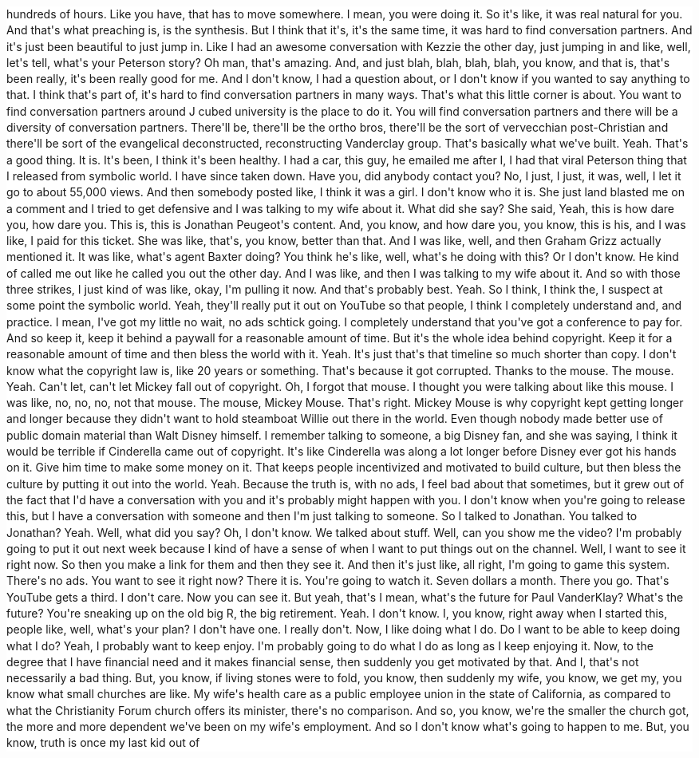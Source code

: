 hundreds of hours. Like you have, that has to move somewhere. I mean, you were doing it. So it's like, it was real natural for you. And that's what preaching is, is the synthesis. But I think that it's, it's the same time, it was hard to find conversation partners. And it's just been beautiful to just jump in. Like I had an awesome conversation with Kezzie the other day, just jumping in and like, well, let's tell, what's your Peterson story? Oh man, that's amazing. And, and just blah, blah, blah, blah, you know, and that is, that's been really, it's been really good for me. And I don't know, I had a question about, or I don't know if you wanted to say anything to that. I think that's part of, it's hard to find conversation partners in many ways. That's what this little corner is about. You want to find conversation partners around J cubed university is the place to do it. You will find conversation partners and there will be a diversity of conversation partners. There'll be, there'll be the ortho bros, there'll be the sort of vervecchian post-Christian and there'll be sort of the evangelical deconstructed, reconstructing Vanderclay group. That's basically what we've built. Yeah. That's a good thing. It is. It's been, I think it's been healthy. I had a car, this guy, he emailed me after I, I had that viral Peterson thing that I released from symbolic world. I have since taken down. Have you, did anybody contact you? No, I just, I just, it was, well, I let it go to about 55,000 views. And then somebody posted like, I think it was a girl. I don't know who it is. She just land blasted me on a comment and I tried to get defensive and I was talking to my wife about it. What did she say? She said, Yeah, this is how dare you, how dare you. This is, this is Jonathan Peugeot's content. And, you know, and how dare you, you know, this is his, and I was like, I paid for this ticket. She was like, that's, you know, better than that. And I was like, well, and then Graham Grizz actually mentioned it. It was like, what's agent Baxter doing? You think he's like, well, what's he doing with this? Or I don't know. He kind of called me out like he called you out the other day. And I was like, and then I was talking to my wife about it. And so with those three strikes, I just kind of was like, okay, I'm pulling it now. And that's probably best. Yeah. So I think, I think the, I suspect at some point the symbolic world. Yeah, they'll really put it out on YouTube so that people, I think I completely understand and, and practice. I mean, I've got my little no wait, no ads schtick going. I completely understand that you've got a conference to pay for. And so keep it, keep it behind a paywall for a reasonable amount of time. But it's the whole idea behind copyright. Keep it for a reasonable amount of time and then bless the world with it. Yeah. It's just that's that timeline so much shorter than copy. I don't know what the copyright law is, like 20 years or something. That's because it got corrupted. Thanks to the mouse. The mouse. Yeah. Can't let, can't let Mickey fall out of copyright. Oh, I forgot that mouse. I thought you were talking about like this mouse. I was like, no, no, no, not that mouse. The mouse, Mickey Mouse. That's right. Mickey Mouse is why copyright kept getting longer and longer because they didn't want to hold steamboat Willie out there in the world. Even though nobody made better use of public domain material than Walt Disney himself. I remember talking to someone, a big Disney fan, and she was saying, I think it would be terrible if Cinderella came out of copyright. It's like Cinderella was along a lot longer before Disney ever got his hands on it. Give him time to make some money on it. That keeps people incentivized and motivated to build culture, but then bless the culture by putting it out into the world. Yeah. Because the truth is, with no ads, I feel bad about that sometimes, but it grew out of the fact that I'd have a conversation with you and it's probably might happen with you. I don't know when you're going to release this, but I have a conversation with someone and then I'm just talking to someone. So I talked to Jonathan. You talked to Jonathan? Yeah. Well, what did you say? Oh, I don't know. We talked about stuff. Well, can you show me the video? I'm probably going to put it out next week because I kind of have a sense of when I want to put things out on the channel. Well, I want to see it right now. So then you make a link for them and then they see it. And then it's just like, all right, I'm going to game this system. There's no ads. You want to see it right now? There it is. You're going to watch it. Seven dollars a month. There you go. That's YouTube gets a third. I don't care. Now you can see it. But yeah, that's I mean, what's the future for Paul VanderKlay? What's the future? You're sneaking up on the old big R, the big retirement. Yeah. I don't know. I, you know, right away when I started this, people like, well, what's your plan? I don't have one. I really don't. Now, I like doing what I do. Do I want to be able to keep doing what I do? Yeah, I probably want to keep enjoy. I'm probably going to do what I do as long as I keep enjoying it. Now, to the degree that I have financial need and it makes financial sense, then suddenly you get motivated by that. And I, that's not necessarily a bad thing. But, you know, if living stones were to fold, you know, then suddenly my wife, you know, we get my, you know what small churches are like. My wife's health care as a public employee union in the state of California, as compared to what the Christianity Forum church offers its minister, there's no comparison. And so, you know, we're the smaller the church got, the more and more dependent we've been on my wife's employment. And so I don't know what's going to happen to me. But, you know, truth is once my last kid out of